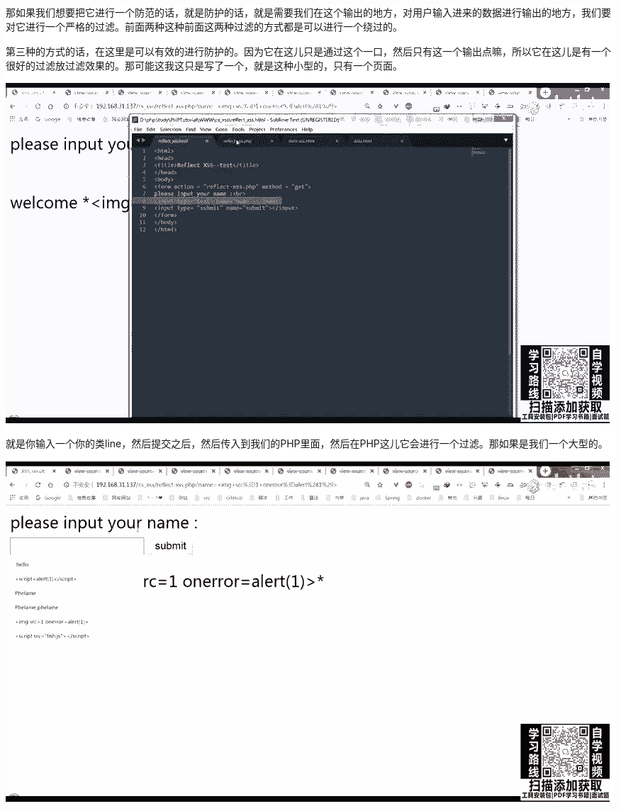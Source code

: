 那如果我们想要把它进行一个防范的话，就是防护的话，就是需要我们在这个输出的地方，对用户输入进来的数据进行输出的地方，我们要对它进行一个严格的过滤。前面两种这种前面这两种过滤的方式都是可以进行一个绕过的。

第三种的方式的话，在这里是可以有效的进行防护的。因为它在这儿只是通过这个一口，然后只有这一个输出点嘛，所以它在这儿是有一个很好的过滤放过滤效果的。那可能这我这只是写了一个，就是这种小型的，只有一个页面。



![](img/93121f90f1878bd4839b0b524980b94f_69.png)

就是你输入一个你的类line，然后提交之后，然后传入到我们的PHP里面，然后在PHP这儿它会进行一个过滤。那如果是我们一个大型的。



![](img/93121f90f1878bd4839b0b524980b94f_71.png)
